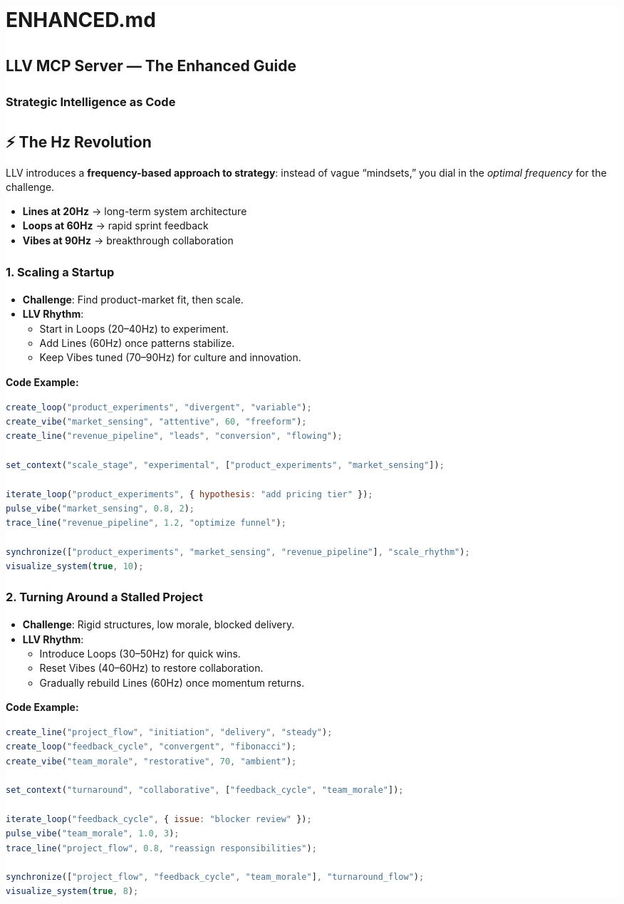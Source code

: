 # ENHANCED.md

## LLV MCP Server — The Enhanced Guide

### Strategic Intelligence as Code

## ⚡ The Hz Revolution

LLV introduces a **frequency-based approach to strategy**:
instead of vague “mindsets,” you dial in the *optimal frequency* for the challenge.

- **Lines at 20Hz** → long-term system architecture
- **Loops at 60Hz** → rapid sprint feedback
- **Vibes at 90Hz** → breakthrough collaboration

### 1. Scaling a Startup

- **Challenge**: Find product-market fit, then scale.
- **LLV Rhythm**:
  - Start in Loops (20–40Hz) to experiment.
  - Add Lines (60Hz) once patterns stabilize.
  - Keep Vibes tuned (70–90Hz) for culture and innovation.

**Code Example:**

```javascript
create_loop("product_experiments", "divergent", "variable");
create_vibe("market_sensing", "attentive", 60, "freeform");
create_line("revenue_pipeline", "leads", "conversion", "flowing");

set_context("scale_stage", "experimental", ["product_experiments", "market_sensing"]);

iterate_loop("product_experiments", { hypothesis: "add pricing tier" });
pulse_vibe("market_sensing", 0.8, 2);
trace_line("revenue_pipeline", 1.2, "optimize funnel");

synchronize(["product_experiments", "market_sensing", "revenue_pipeline"], "scale_rhythm");
visualize_system(true, 10);
```

### 2. Turning Around a Stalled Project

- **Challenge**: Rigid structures, low morale, blocked delivery.
- **LLV Rhythm**:
  - Introduce Loops (30–50Hz) for quick wins.
  - Reset Vibes (40–60Hz) to restore collaboration.
  - Gradually rebuild Lines (60Hz) once momentum returns.

**Code Example:**

```javascript
create_line("project_flow", "initiation", "delivery", "steady");
create_loop("feedback_cycle", "convergent", "fibonacci");
create_vibe("team_morale", "restorative", 70, "ambient");

set_context("turnaround", "collaborative", ["feedback_cycle", "team_morale"]);

iterate_loop("feedback_cycle", { issue: "blocker review" });
pulse_vibe("team_morale", 1.0, 3);
trace_line("project_flow", 0.8, "reassign responsibilities");

synchronize(["project_flow", "feedback_cycle", "team_morale"], "turnaround_flow");
visualize_system(true, 8);
```
